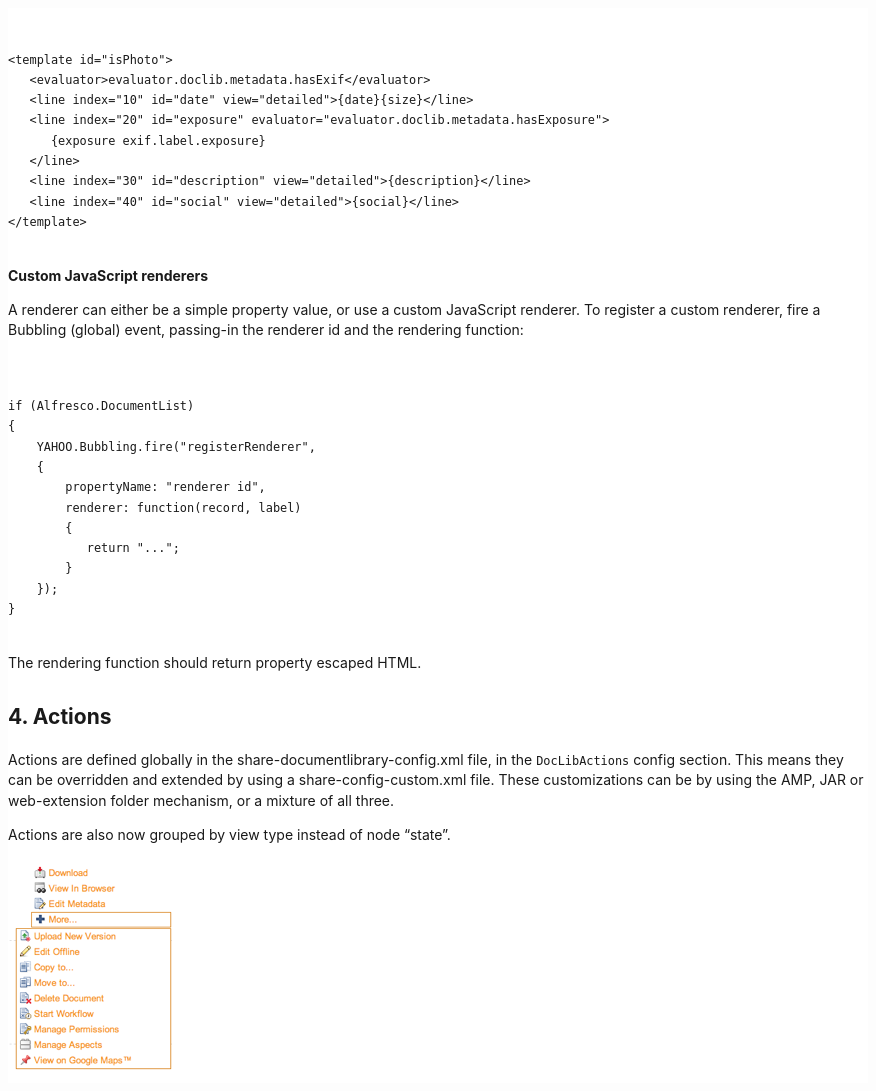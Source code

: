 ```


<template id="isPhoto">
   <evaluator>evaluator.doclib.metadata.hasExif</evaluator>
   <line index="10" id="date" view="detailed">{date}{size}</line>
   <line index="20" id="exposure" evaluator="evaluator.doclib.metadata.hasExposure">
      {exposure exif.label.exposure}
   </line>
   <line index="30" id="description" view="detailed">{description}</line>
   <line index="40" id="social" view="detailed">{social}</line>
</template>


```

**Custom JavaScript renderers**

A renderer can either be a simple property value, or use a custom JavaScript renderer. To register a custom renderer, fire a Bubbling \(global\) event, passing-in the renderer id and the rendering function:

```

        
if (Alfresco.DocumentList)
{
    YAHOO.Bubbling.fire("registerRenderer",
    {
        propertyName: "renderer id",
        renderer: function(record, label)
        {
           return "...";
        }
    });
}


```

The rendering function should return property escaped HTML.

## 4. Actions

Actions are defined globally in the share-documentlibrary-config.xml file, in the `DocLibActions` config section. This means they can be overridden and extended by using a share-config-custom.xml file. These customizations can be by using the AMP, JAR or web-extension folder mechanism, or a mixture of all three.

Actions are also now grouped by view type instead of node “state”.

![](../images/doclib-actions.png)
